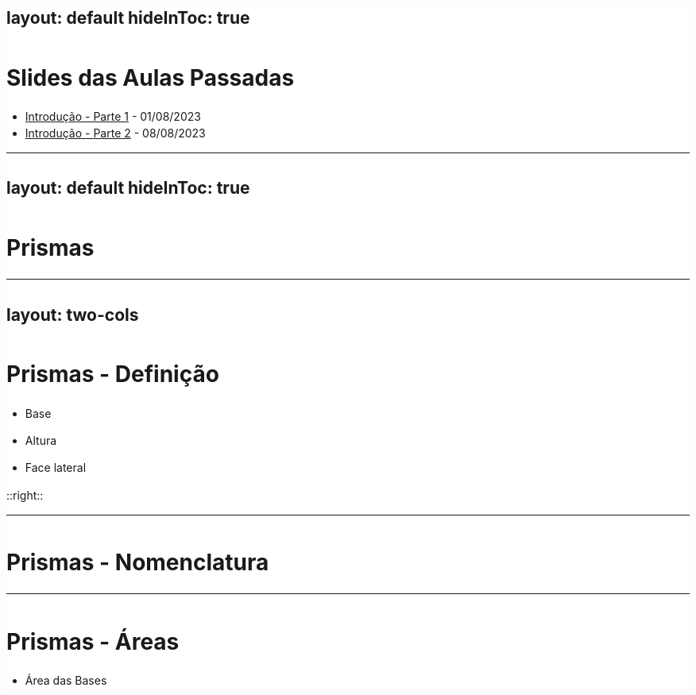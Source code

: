 layout: default
hideInToc: true
---

# Slides das Aulas Passadas

- [Introdução - Parte 1](/geometria-espacial/introducao-pt1) - 01/08/2023
- [Introdução - Parte 2](/geometria-espacial/introducao-pt2) - 08/08/2023

---
layout: default
hideInToc: true
---

# Prismas

<Toc maxDepth="1"></Toc>

---
layout: two-cols
---

# Prismas - Definição

<v-clicks>

- Base

- Altura

- Face lateral

</v-clicks>

::right::

<Prisms />

---

# Prismas - Nomenclatura

<PrismsCategories />

---

# Prismas - Áreas

<v-clicks>

- Área das Bases
